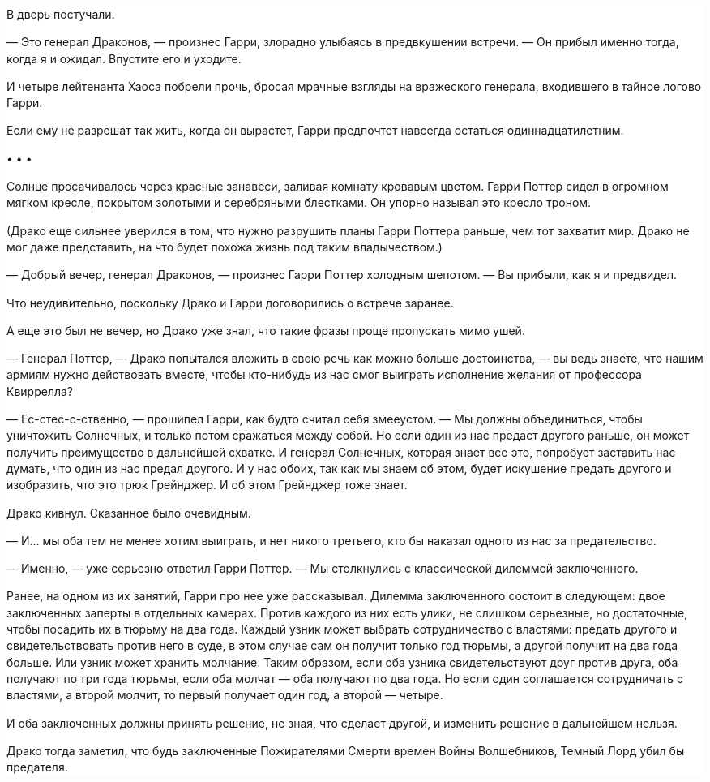 В дверь постучали.

— Это генерал Драконов, — произнес Гарри, злорадно улыбаясь в предвкушении встречи. — Он прибыл именно тогда, когда я и ожидал. Впустите его и уходите.

И четыре лейтенанта Хаоса побрели прочь, бросая мрачные взгляды на вражеского генерала, входившего в тайное логово Гарри.

Если ему не разрешат так жить, когда он вырастет, Гарри предпочтет навсегда остаться одиннадцатилетним.

• • •

Солнце просачивалось через красные занавеси, заливая комнату кровавым цветом. Гарри Поттер сидел в огромном мягком кресле, покрытом золотыми и серебряными блестками. Он упорно называл это кресло троном.

(Драко еще сильнее уверился в том, что нужно разрушить планы Гарри Поттера раньше, чем тот захватит мир. Драко не мог даже представить, на что будет похожа жизнь под таким владычеством.)

— Добрый вечер, генерал Драконов, — произнес Гарри Поттер холодным шепотом. — Вы прибыли, как я и предвидел.

Что неудивительно, поскольку Драко и Гарри договорились о встрече заранее.

А еще это был не вечер, но Драко уже знал, что такие фразы проще пропускать мимо ушей.

— Генерал Поттер, — Драко попытался вложить в свою речь как можно больше достоинства, — вы ведь знаете, что нашим армиям нужно действовать вместе, чтобы кто-нибудь из нас смог выиграть исполнение желания от профессора Квиррелла?

— Ес-стес-с-ственно, — прошипел Гарри, как будто считал себя змееустом. — Мы должны объединиться, чтобы уничтожить Солнечных, и только потом сражаться между собой. Но если один из нас предаст другого раньше, он может получить преимущество в дальнейшей схватке. И генерал Солнечных, которая знает все это, попробует заставить нас думать, что один из нас предал другого. И у нас обоих, так как мы знаем об этом, будет искушение предать другого и изобразить, что это трюк Грейнджер. И об этом Грейнджер тоже знает.

Драко кивнул. Сказанное было очевидным.

— И… мы оба тем не менее хотим выиграть, и нет никого третьего, кто бы наказал одного из нас за предательство.

— Именно, — уже серьезно ответил Гарри Поттер. — Мы столкнулись с классической дилеммой заключенного.

Ранее, на одном из их занятий, Гарри про нее уже рассказывал. Дилемма заключенного состоит в следующем: двое заключенных заперты в отдельных камерах. Против каждого из них есть улики, не слишком серьезные, но достаточные, чтобы посадить их в тюрьму на два года. Каждый узник может выбрать сотрудничество с властями: предать другого и свидетельствовать против него в суде, в этом случае сам он получит только год тюрьмы, а другой получит на два года больше. Или узник может хранить молчание. Таким образом, если оба узника свидетельствуют друг против друга, оба получают по три года тюрьмы, если оба молчат — оба получают по два года. Но если один соглашается сотрудничать с властями, а второй молчит, то первый получает один год, а второй — четыре.

И оба заключенных должны принять решение, не зная, что сделает другой, и изменить решение в дальнейшем нельзя.

Драко тогда заметил, что будь заключенные Пожирателями Смерти времен Войны Волшебников, Темный Лорд убил бы предателя.
